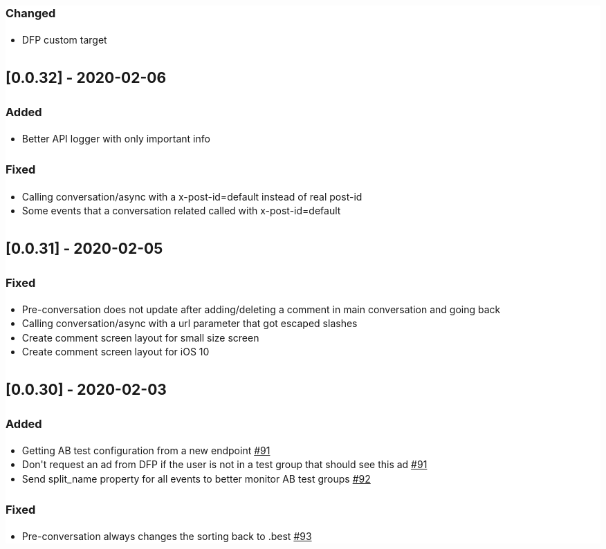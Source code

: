 ### Changed
- DFP custom target

## [0.0.32] - 2020-02-06
### Added
- Better API logger with only important info

### Fixed
- Calling conversation/async with a x-post-id=default instead of real post-id
- Some events that a conversation related called with x-post-id=default

## [0.0.31] - 2020-02-05
### Fixed
- Pre-conversation does not update after adding/deleting a comment in main conversation and going back
- Calling conversation/async with a url parameter that got escaped slashes
- Create comment screen layout for small size screen
- Create comment screen layout for iOS 10

## [0.0.30] - 2020-02-03
### Added
- Getting AB test configuration from a new endpoint [#91](https://github.com/SpotIM/spotim-ios-sdk-demo-apps/pull/91)
- Don't request an ad from DFP if the user is not in a test group that should see this ad [#91](https://github.com/SpotIM/spotim-ios-sdk-demo-apps/pull/91)
- Send split_name property for all events to better monitor AB test groups [#92](https://github.com/SpotIM/spotim-ios-sdk-demo-apps/pull/92)

### Fixed
- Pre-conversation always changes the sorting back to .best [#93](https://github.com/SpotIM/spotim-ios-sdk-demo-apps/pull/93)

